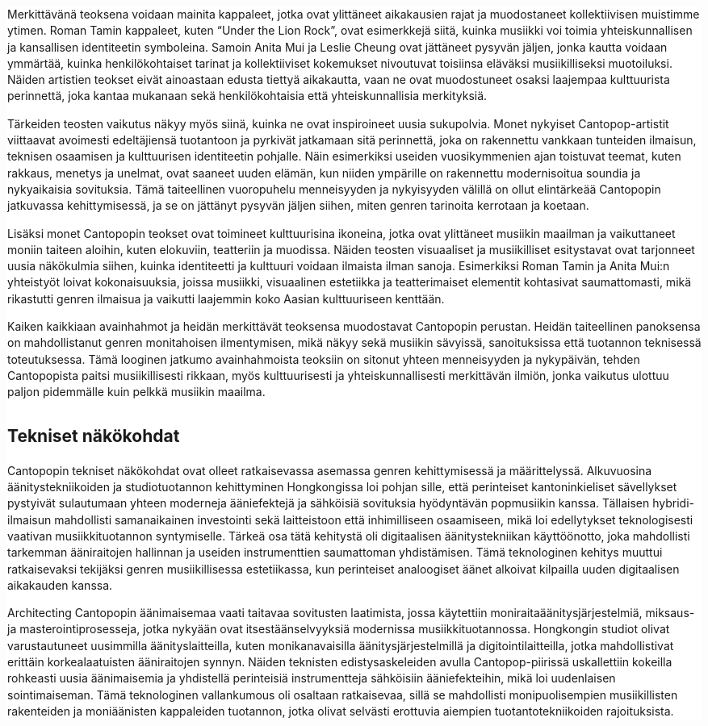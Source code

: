 Merkittävänä teoksena voidaan mainita kappaleet, jotka ovat ylittäneet aikakausien rajat ja muodostaneet kollektiivisen muistimme ytimen. Roman Tamin kappaleet, kuten “Under the Lion Rock”, ovat esimerkkejä siitä, kuinka musiikki voi toimia yhteiskunnallisen ja kansallisen identiteetin symboleina. Samoin Anita Mui ja Leslie Cheung ovat jättäneet pysyvän jäljen, jonka kautta voidaan ymmärtää, kuinka henkilökohtaiset tarinat ja kollektiiviset kokemukset nivoutuvat toisiinsa eläväksi musiikilliseksi muotoiluksi. Näiden artistien teokset eivät ainoastaan edusta tiettyä aikakautta, vaan ne ovat muodostuneet osaksi laajempaa kulttuurista perinnettä, joka kantaa mukanaan sekä henkilökohtaisia että yhteiskunnallisia merkityksiä.  

Tärkeiden teosten vaikutus näkyy myös siinä, kuinka ne ovat inspiroineet uusia sukupolvia. Monet nykyiset Cantopop-artistit viittaavat avoimesti edeltäjiensä tuotantoon ja pyrkivät jatkamaan sitä perinnettä, joka on rakennettu vankkaan tunteiden ilmaisun, teknisen osaamisen ja kulttuurisen identiteetin pohjalle. Näin esimerkiksi useiden vuosikymmenien ajan toistuvat teemat, kuten rakkaus, menetys ja unelmat, ovat saaneet uuden elämän, kun niiden ympärille on rakennettu modernisoitua soundia ja nykyaikaisia sovituksia. Tämä taiteellinen vuoropuhelu menneisyyden ja nykyisyyden välillä on ollut elintärkeää Cantopopin jatkuvassa kehittymisessä, ja se on jättänyt pysyvän jäljen siihen, miten genren tarinoita kerrotaan ja koetaan.  

Lisäksi monet Cantopopin teokset ovat toimineet kulttuurisina ikoneina, jotka ovat ylittäneet musiikin maailman ja vaikuttaneet moniin taiteen aloihin, kuten elokuviin, teatteriin ja muodissa. Näiden teosten visuaaliset ja musiikilliset esitystavat ovat tarjonneet uusia näkökulmia siihen, kuinka identiteetti ja kulttuuri voidaan ilmaista ilman sanoja. Esimerkiksi Roman Tamin ja Anita Mui:n yhteistyöt loivat kokonaisuuksia, joissa musiikki, visuaalinen estetiikka ja teatterimaiset elementit kohtasivat saumattomasti, mikä rikastutti genren ilmaisua ja vaikutti laajemmin koko Aasian kulttuuriseen kenttään.  

Kaiken kaikkiaan avainhahmot ja heidän merkittävät teoksensa muodostavat Cantopopin perustan. Heidän taiteellinen panoksensa on mahdollistanut genren monitahoisen ilmentymisen, mikä näkyy sekä musiikin sävyissä, sanoituksissa että tuotannon teknisessä toteutuksessa. Tämä looginen jatkumo avainhahmoista teoksiin on sitonut yhteen menneisyyden ja nykypäivän, tehden Cantopopista paitsi musiikillisesti rikkaan, myös kulttuurisesti ja yhteiskunnallisesti merkittävän ilmiön, jonka vaikutus ulottuu paljon pidemmälle kuin pelkkä musiikin maailma.  


## Tekniset näkökohdat

Cantopopin tekniset näkökohdat ovat olleet ratkaisevassa asemassa genren kehittymisessä ja määrittelyssä. Alkuvuosina äänitystekniikoiden ja studiotuotannon kehittyminen Hongkongissa loi pohjan sille, että perinteiset kantoninkieliset sävellykset pystyivät sulautumaan yhteen moderneja ääniefektejä ja sähköisiä sovituksia hyödyntävän popmusiikin kanssa. Tällaisen hybridi-ilmaisun mahdollisti samanaikainen investointi sekä laitteistoon että inhimilliseen osaamiseen, mikä loi edellytykset teknologisesti vaativan musiikkituotannon syntymiselle. Tärkeä osa tätä kehitystä oli digitaalisen äänitystekniikan käyttöönotto, joka mahdollisti tarkemman ääniraitojen hallinnan ja useiden instrumenttien saumattoman yhdistämisen. Tämä teknologinen kehitys muuttui ratkaisevaksi tekijäksi genren musiikillisessa estetiikassa, kun perinteiset analoogiset äänet alkoivat kilpailla uuden digitaalisen aikakauden kanssa.  

Architecting Cantopopin äänimaisemaa vaati taitavaa sovitusten laatimista, jossa käytettiin moniraitaäänitysjärjestelmiä, miksaus- ja masterointiprosesseja, jotka nykyään ovat itsestäänselvyyksiä modernissa musiikkituotannossa. Hongkongin studiot olivat varustautuneet uusimmilla äänityslaitteilla, kuten monikanavaisilla äänitysjärjestelmillä ja digitointilaitteilla, jotka mahdollistivat erittäin korkealaatuisten ääniraitojen synnyn. Näiden teknisten edistysaskeleiden avulla Cantopop-piirissä uskallettiin kokeilla rohkeasti uusia äänimaisemia ja yhdistellä perinteisiä instrumentteja sähköisiin ääniefekteihin, mikä loi uudenlaisen sointimaiseman. Tämä teknologinen vallankumous oli osaltaan ratkaisevaa, sillä se mahdollisti monipuolisempien musiikillisten rakenteiden ja moniäänisten kappaleiden tuotannon, jotka olivat selvästi erottuvia aiempien tuotantotekniikoiden rajoituksista.  
